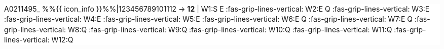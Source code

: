 A0211495_ %%<trigger trigger="click" for="modal:pD-A0211495">{{ icon_info }}</trigger>%%|<span class="badge badge-success mr-1">1</span><span class="badge badge-success mr-1">2</span><span class="badge badge-success mr-1">3</span><span class="badge badge-success mr-1">4</span><span class="badge badge-success mr-1">5</span><span class="badge badge-success mr-1">6</span><span class="badge badge-success mr-1">7</span><span class="badge badge-success mr-1">8</span><span class="badge badge-success mr-1">9</span><span class="badge badge-success mr-1">10</span><span class="badge badge-success mr-1">11</span><span class="badge badge-success mr-1">12</span> → **12** | W1:<span class="badge badge-light text-success"><tooltip content="**Submitted pre-module survey**: done %%(2/2 points)%%">S</tooltip></span> <span class="badge badge-light text-success"><tooltip content="**Coding exercises**: percentage of correct solutions: `100%` %%(3/3 points)%%">E</tooltip></span> :fas-grip-lines-vertical: W2:<span class="badge badge-light text-success"><tooltip content="**Coding exercises**: percentage of correct solutions: `100%` %%(3/3 points)%%">E</tooltip></span> <span class="badge badge-light text-success"><tooltip content="**LumiNUS Quiz(zes)**: percentage of correct answers: `100%` (3/3 points) %%(excluding bonus questions, if any) (within early-submission window? Yes)%%">Q</tooltip></span> :fas-grip-lines-vertical: W3:<span class="badge badge-light text-success"><tooltip content="**Coding exercises**: percentage of correct solutions: `100%` %%(3/3 points)%%">E</tooltip></span> :fas-grip-lines-vertical: W4:<span class="badge badge-light text-success"><tooltip content="**Coding exercises**: percentage of correct solutions: `100%` %%(3/3 points)%%">E</tooltip></span> :fas-grip-lines-vertical: W5:<span class="badge badge-light text-success"><tooltip content="**Coding exercises**: percentage of correct solutions: `100%` %%(3/3 points)%%">E</tooltip></span> :fas-grip-lines-vertical: W6:<span class="badge badge-light text-success"><tooltip content="**Coding exercises**: percentage of correct solutions: `100%` %%(3/3 points)%%">E</tooltip></span> <span class="badge badge-light text-success"><tooltip content="**LumiNUS Quiz(zes)**: percentage of correct answers: `100%` (2/3 points) %%(excluding bonus questions, if any) (within early-submission window? No)%%">Q</tooltip></span> :fas-grip-lines-vertical: W7:<span class="badge badge-light text-success"><tooltip content="**Coding exercises**: percentage of correct solutions: `100%` %%(3/3 points)%%">E</tooltip></span> <span class="badge badge-light text-success"><tooltip content="**LumiNUS Quiz(zes)**: percentage of correct answers: `100%` (2/3 points) %%(excluding bonus questions, if any) (within early-submission window? No)%%">Q</tooltip></span> :fas-grip-lines-vertical: W8:<span class="badge badge-light text-success"><tooltip content="**LumiNUS Quiz(zes)**: percentage of correct answers: `100%` (2/3 points) %%(excluding bonus questions, if any) (within early-submission window? No)%%">Q</tooltip></span> :fas-grip-lines-vertical: W9:<span class="badge badge-light text-success"><tooltip content="**LumiNUS Quiz(zes)**: percentage of correct answers: `96%` (2/3 points) %%(excluding bonus questions, if any) (within early-submission window? No)%%">Q</tooltip></span> :fas-grip-lines-vertical: W10:<span class="badge badge-light text-success"><tooltip content="**LumiNUS Quiz(zes)**: percentage of correct answers: `96%` (2/3 points) %%(excluding bonus questions, if any) (within early-submission window? No)%%">Q</tooltip></span> :fas-grip-lines-vertical: W11:<span class="badge badge-light text-success"><tooltip content="**LumiNUS Quiz(zes)**: percentage of correct answers: `93%` (3/3 points) %%(excluding bonus questions, if any) (within early-submission window? Yes)%%">Q</tooltip></span> :fas-grip-lines-vertical: W12:<span class="badge badge-light text-success"><tooltip content="**LumiNUS Quiz(zes)**: percentage of correct answers: `83%` (3/3 points) %%(excluding bonus questions, if any) (within early-submission window? Yes)%%">Q</tooltip></span>